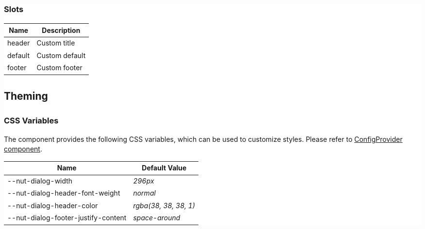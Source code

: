 
### Slots

| Name    | Description    |
|---------|----------------|
| header  | Custom title   |
| default | Custom default |
| footer  | Custom footer  |

## Theming

### CSS Variables

The component provides the following CSS variables, which can be used to customize styles. Please refer to [ConfigProvider component](#/en-US/config-provider).

| Name                                | Default Value         |
|-------------------------------------|-----------------------|
| --nut-dialog-width                  | _296px_               |
| --nut-dialog-header-font-weight     | _normal_              |
| --nut-dialog-header-color           | _rgba(38, 38, 38, 1)_ |
| --nut-dialog-footer-justify-content | _space-around_        |